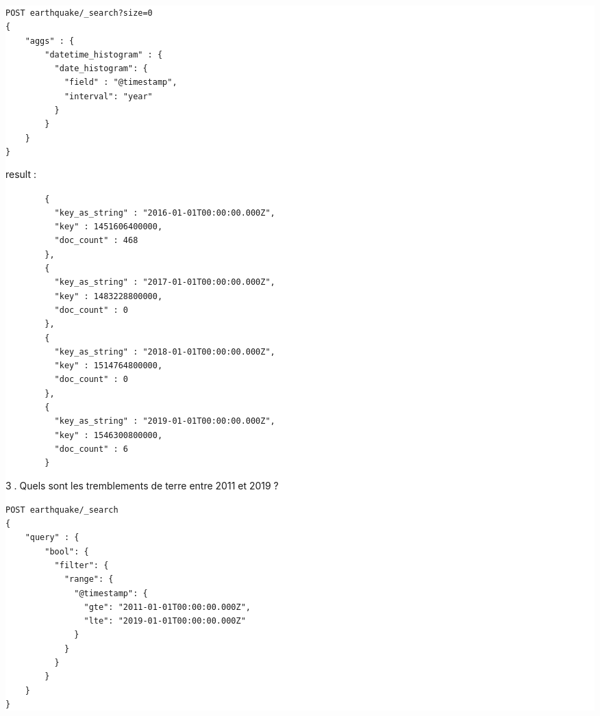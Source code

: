 ```
POST earthquake/_search?size=0
{
    "aggs" : {
        "datetime_histogram" : { 
          "date_histogram": { 
            "field" : "@timestamp",
            "interval": "year"
          }
        }
    }
}
```

result :
```
        {
          "key_as_string" : "2016-01-01T00:00:00.000Z",
          "key" : 1451606400000,
          "doc_count" : 468
        },
        {
          "key_as_string" : "2017-01-01T00:00:00.000Z",
          "key" : 1483228800000,
          "doc_count" : 0
        },
        {
          "key_as_string" : "2018-01-01T00:00:00.000Z",
          "key" : 1514764800000,
          "doc_count" : 0
        },
        {
          "key_as_string" : "2019-01-01T00:00:00.000Z",
          "key" : 1546300800000,
          "doc_count" : 6
        }
```

3 . Quels sont les tremblements de terre entre 2011 et 2019 ?

```
POST earthquake/_search
{
    "query" : {
        "bool": {
          "filter": {
            "range": {
              "@timestamp": {
                "gte": "2011-01-01T00:00:00.000Z",
                "lte": "2019-01-01T00:00:00.000Z"
              }
            }
          }
        }
    }
}
```
